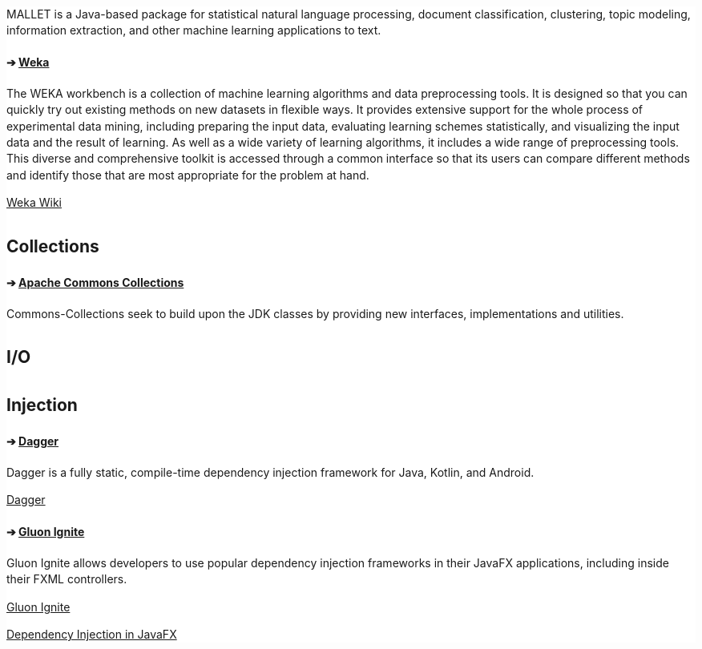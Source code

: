 MALLET is a Java-based package for statistical natural language processing, document classification, clustering, topic
modeling, information extraction, and other machine learning applications to text.


#### ➔ [Weka](https://waikato.github.io/weka-wiki/)

The WEKA workbench is a collection of machine learning algorithms and data preprocessing tools. It is designed so that
you can quickly try out existing methods on new datasets in flexible ways. It provides extensive support for the whole
process of experimental data mining, including preparing the input data, evaluating learning schemes statistically, and
visualizing the input data and the result of learning. As well as a wide variety of learning algorithms, it includes a
wide range of preprocessing tools. This diverse and comprehensive toolkit is accessed through a common interface so
that its users can compare different methods and identify those that are most appropriate for the problem at hand.

[Weka Wiki](https://github.com/Waikato/weka-wiki)


## Collections


#### ➔ [Apache Commons Collections](https://commons.apache.org/proper/commons-collections/)

Commons-Collections seek to build upon the JDK classes by providing new interfaces, implementations and utilities.


## I/O


## Injection


#### ➔ [Dagger](https://dagger.dev)

Dagger is a fully static, compile-time dependency injection framework for Java, Kotlin, and Android.

[Dagger](https://github.com/google/dagger)


#### ➔ [Gluon Ignite](https://gluonhq.com/labs/ignite)

Gluon Ignite allows developers to use popular dependency injection frameworks in their JavaFX applications, including
inside their FXML controllers.

[Gluon Ignite](https://github.com/gluonhq/ignite)

[Dependency Injection in JavaFX](https://vocabhunter.github.io/2016/11/13/JavaFX-Dependency-Injection.html)
